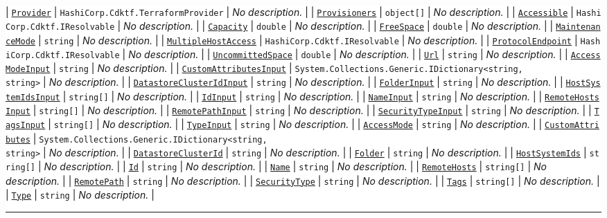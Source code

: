 | <code><a href="#@cdktf/provider-vsphere.nasDatastore.NasDatastore.property.provider">Provider</a></code> | <code>HashiCorp.Cdktf.TerraformProvider</code> | *No description.* |
| <code><a href="#@cdktf/provider-vsphere.nasDatastore.NasDatastore.property.provisioners">Provisioners</a></code> | <code>object[]</code> | *No description.* |
| <code><a href="#@cdktf/provider-vsphere.nasDatastore.NasDatastore.property.accessible">Accessible</a></code> | <code>HashiCorp.Cdktf.IResolvable</code> | *No description.* |
| <code><a href="#@cdktf/provider-vsphere.nasDatastore.NasDatastore.property.capacity">Capacity</a></code> | <code>double</code> | *No description.* |
| <code><a href="#@cdktf/provider-vsphere.nasDatastore.NasDatastore.property.freeSpace">FreeSpace</a></code> | <code>double</code> | *No description.* |
| <code><a href="#@cdktf/provider-vsphere.nasDatastore.NasDatastore.property.maintenanceMode">MaintenanceMode</a></code> | <code>string</code> | *No description.* |
| <code><a href="#@cdktf/provider-vsphere.nasDatastore.NasDatastore.property.multipleHostAccess">MultipleHostAccess</a></code> | <code>HashiCorp.Cdktf.IResolvable</code> | *No description.* |
| <code><a href="#@cdktf/provider-vsphere.nasDatastore.NasDatastore.property.protocolEndpoint">ProtocolEndpoint</a></code> | <code>HashiCorp.Cdktf.IResolvable</code> | *No description.* |
| <code><a href="#@cdktf/provider-vsphere.nasDatastore.NasDatastore.property.uncommittedSpace">UncommittedSpace</a></code> | <code>double</code> | *No description.* |
| <code><a href="#@cdktf/provider-vsphere.nasDatastore.NasDatastore.property.url">Url</a></code> | <code>string</code> | *No description.* |
| <code><a href="#@cdktf/provider-vsphere.nasDatastore.NasDatastore.property.accessModeInput">AccessModeInput</a></code> | <code>string</code> | *No description.* |
| <code><a href="#@cdktf/provider-vsphere.nasDatastore.NasDatastore.property.customAttributesInput">CustomAttributesInput</a></code> | <code>System.Collections.Generic.IDictionary<string, string></code> | *No description.* |
| <code><a href="#@cdktf/provider-vsphere.nasDatastore.NasDatastore.property.datastoreClusterIdInput">DatastoreClusterIdInput</a></code> | <code>string</code> | *No description.* |
| <code><a href="#@cdktf/provider-vsphere.nasDatastore.NasDatastore.property.folderInput">FolderInput</a></code> | <code>string</code> | *No description.* |
| <code><a href="#@cdktf/provider-vsphere.nasDatastore.NasDatastore.property.hostSystemIdsInput">HostSystemIdsInput</a></code> | <code>string[]</code> | *No description.* |
| <code><a href="#@cdktf/provider-vsphere.nasDatastore.NasDatastore.property.idInput">IdInput</a></code> | <code>string</code> | *No description.* |
| <code><a href="#@cdktf/provider-vsphere.nasDatastore.NasDatastore.property.nameInput">NameInput</a></code> | <code>string</code> | *No description.* |
| <code><a href="#@cdktf/provider-vsphere.nasDatastore.NasDatastore.property.remoteHostsInput">RemoteHostsInput</a></code> | <code>string[]</code> | *No description.* |
| <code><a href="#@cdktf/provider-vsphere.nasDatastore.NasDatastore.property.remotePathInput">RemotePathInput</a></code> | <code>string</code> | *No description.* |
| <code><a href="#@cdktf/provider-vsphere.nasDatastore.NasDatastore.property.securityTypeInput">SecurityTypeInput</a></code> | <code>string</code> | *No description.* |
| <code><a href="#@cdktf/provider-vsphere.nasDatastore.NasDatastore.property.tagsInput">TagsInput</a></code> | <code>string[]</code> | *No description.* |
| <code><a href="#@cdktf/provider-vsphere.nasDatastore.NasDatastore.property.typeInput">TypeInput</a></code> | <code>string</code> | *No description.* |
| <code><a href="#@cdktf/provider-vsphere.nasDatastore.NasDatastore.property.accessMode">AccessMode</a></code> | <code>string</code> | *No description.* |
| <code><a href="#@cdktf/provider-vsphere.nasDatastore.NasDatastore.property.customAttributes">CustomAttributes</a></code> | <code>System.Collections.Generic.IDictionary<string, string></code> | *No description.* |
| <code><a href="#@cdktf/provider-vsphere.nasDatastore.NasDatastore.property.datastoreClusterId">DatastoreClusterId</a></code> | <code>string</code> | *No description.* |
| <code><a href="#@cdktf/provider-vsphere.nasDatastore.NasDatastore.property.folder">Folder</a></code> | <code>string</code> | *No description.* |
| <code><a href="#@cdktf/provider-vsphere.nasDatastore.NasDatastore.property.hostSystemIds">HostSystemIds</a></code> | <code>string[]</code> | *No description.* |
| <code><a href="#@cdktf/provider-vsphere.nasDatastore.NasDatastore.property.id">Id</a></code> | <code>string</code> | *No description.* |
| <code><a href="#@cdktf/provider-vsphere.nasDatastore.NasDatastore.property.name">Name</a></code> | <code>string</code> | *No description.* |
| <code><a href="#@cdktf/provider-vsphere.nasDatastore.NasDatastore.property.remoteHosts">RemoteHosts</a></code> | <code>string[]</code> | *No description.* |
| <code><a href="#@cdktf/provider-vsphere.nasDatastore.NasDatastore.property.remotePath">RemotePath</a></code> | <code>string</code> | *No description.* |
| <code><a href="#@cdktf/provider-vsphere.nasDatastore.NasDatastore.property.securityType">SecurityType</a></code> | <code>string</code> | *No description.* |
| <code><a href="#@cdktf/provider-vsphere.nasDatastore.NasDatastore.property.tags">Tags</a></code> | <code>string[]</code> | *No description.* |
| <code><a href="#@cdktf/provider-vsphere.nasDatastore.NasDatastore.property.type">Type</a></code> | <code>string</code> | *No description.* |

---